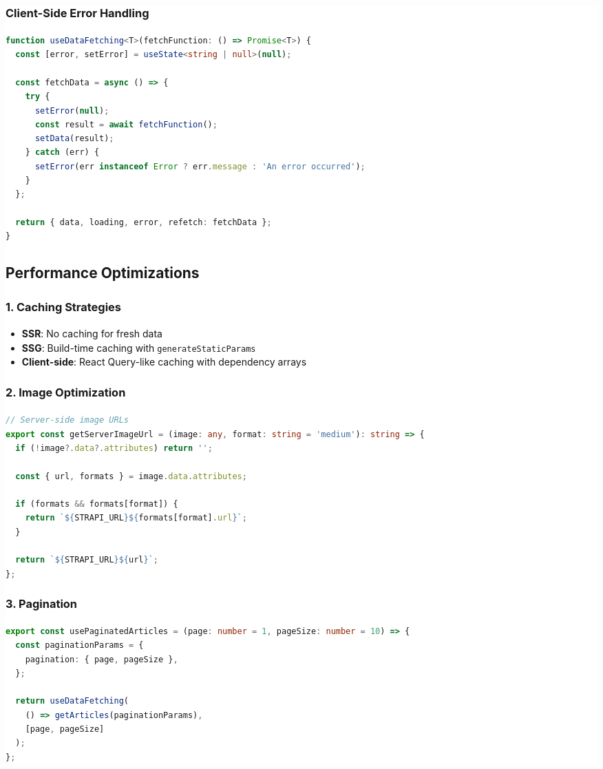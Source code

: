 ### Client-Side Error Handling

```typescript
function useDataFetching<T>(fetchFunction: () => Promise<T>) {
  const [error, setError] = useState<string | null>(null);
  
  const fetchData = async () => {
    try {
      setError(null);
      const result = await fetchFunction();
      setData(result);
    } catch (err) {
      setError(err instanceof Error ? err.message : 'An error occurred');
    }
  };
  
  return { data, loading, error, refetch: fetchData };
}
```

## Performance Optimizations

### 1. Caching Strategies

- **SSR**: No caching for fresh data
- **SSG**: Build-time caching with `generateStaticParams`
- **Client-side**: React Query-like caching with dependency arrays

### 2. Image Optimization

```typescript
// Server-side image URLs
export const getServerImageUrl = (image: any, format: string = 'medium'): string => {
  if (!image?.data?.attributes) return '';
  
  const { url, formats } = image.data.attributes;
  
  if (formats && formats[format]) {
    return `${STRAPI_URL}${formats[format].url}`;
  }
  
  return `${STRAPI_URL}${url}`;
};
```

### 3. Pagination

```typescript
export const usePaginatedArticles = (page: number = 1, pageSize: number = 10) => {
  const paginationParams = {
    pagination: { page, pageSize },
  };
  
  return useDataFetching(
    () => getArticles(paginationParams),
    [page, pageSize]
  );
};
```
